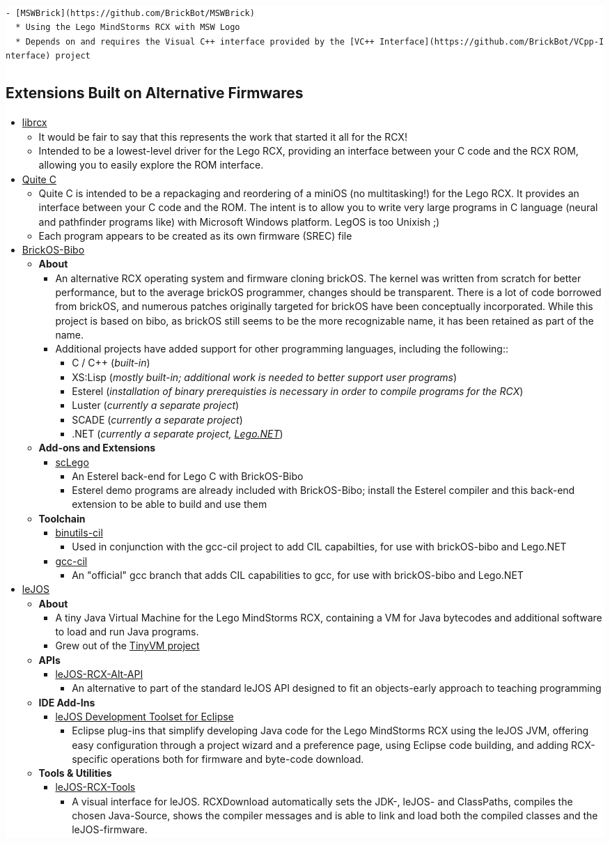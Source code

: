     - [MSWBrick](https://github.com/BrickBot/MSWBrick)
      * Using the Lego MindStorms RCX with MSW Logo
      * Depends on and requires the Visual C++ interface provided by the [VC++ Interface](https://github.com/BrickBot/VCpp-Interface) project

## Extensions Built on Alternative Firmwares
* [librcx](https://github.com/BrickBot/librcx)
  + It would be fair to say that this represents the work that started it all for the RCX!
  + Intended to be a lowest-level driver for the Lego RCX, providing an interface between your C code and the RCX ROM, allowing you to easily explore the ROM interface.
* [Quite C](https://github.com/BrickBot/QuiteC)
  + Quite C is intended to be a repackaging and reordering of a miniOS (no multitasking!) for the Lego RCX. It provides an interface between your C code and the ROM. The intent is to allow you to write very large programs in C language (neural and pathfinder programs like) with Microsoft Windows platform. LegOS is too Unixish ;)
  + Each program appears to be created as its own firmware (SREC) file
* [BrickOS-Bibo](https://github.com/BrickBot/brickOS-bibo)
  + **About**
    - An alternative RCX operating system and firmware cloning brickOS. The kernel was written from scratch for better performance, but to the average brickOS programmer, changes should be transparent.  There is a lot of code borrowed from brickOS, and numerous patches originally targeted for brickOS have been conceptually incorporated.  While this project is based on bibo, as brickOS still seems to be the more recognizable name, it has been retained as part of the name.
    - Additional projects have added support for other programming languages, including the following::
      * C / C++  (_built-in_)
      * XS:Lisp  (_mostly built-in; additional work is needed to better support user programs_)
      * Esterel (_installation of binary prerequisties is necessary in order to compile programs for the RCX_)
      * Luster  (_currently a separate project_)
      * SCADE  (_currently a separate project_)
      * .NET  (_currently a separate project, [Lego.NET](https://www.dcl.hpi.uni-potsdam.de/research/lego.NET/)_)
  + **Add-ons and Extensions**
    - [scLego](https://github.com/BrickBot/scLego)
      * An Esterel back-end for Lego C with BrickOS-Bibo
      * Esterel demo programs are already included with BrickOS-Bibo; install the Esterel compiler and this back-end extension to be able to build and use them
  + **Toolchain**
    - [binutils-cil](https://github.com/BrickBot/binutils-cil)
      * Used in conjunction with the gcc-cil project to add CIL capabilties, for use with brickOS-bibo and Lego.NET
    - [gcc-cil](https://github.com/BrickBot/gcc-cil)
      * An "official" gcc branch that adds CIL capabilities to gcc, for use with brickOS-bibo and Lego.NET
* [leJOS](https://github.com/BrickBot/leJOS-RCX)
  + **About**
    - A tiny Java Virtual Machine for the Lego MindStorms RCX, containing a VM for Java bytecodes and additional software to load and run Java programs.
    - Grew out of the [TinyVM project](https://github.com/BrickBot/TinyVM)
  + **APIs**
    - [leJOS-RCX-Alt-API](https://github.com/BrickBot/leJOS-RCX-Alt-API)
      * An alternative to part of the standard leJOS API designed to fit an objects-early approach to teaching programming
  + **IDE Add-Ins**
    - [leJOS Development Toolset for Eclipse](https://github.com/BrickBot/leJOS-RCX-Eclipse)
      * Eclipse plug-ins that simplify developing Java code for the Lego MindStorms RCX using the leJOS JVM, offering easy configuration through a project wizard and a preference page, using Eclipse code building, and adding RCX-specific operations both for firmware and byte-code download.
  + **Tools & Utilities**
    - [leJOS-RCX-Tools](https://github.com/BrickBot/leJOS-RCX-Tools)
      * A visual interface for leJOS. RCXDownload automatically sets the JDK-, leJOS- and ClassPaths, compiles the chosen Java-Source, shows the compiler messages and is able to link and load both the compiled classes and the leJOS-firmware.